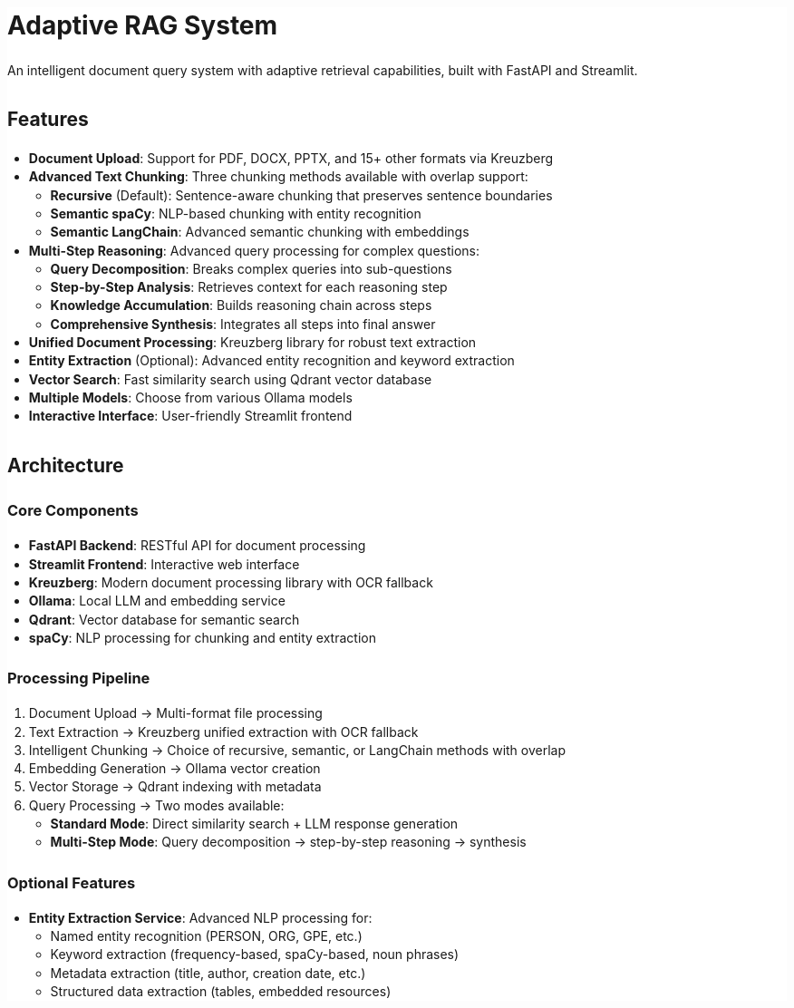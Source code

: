 # Adaptive RAG System

An intelligent document query system with adaptive retrieval capabilities, built with FastAPI and Streamlit.

## Features

- **Document Upload**: Support for PDF, DOCX, PPTX, and 15+ other formats via Kreuzberg
- **Advanced Text Chunking**: Three chunking methods available with overlap support:
  - **Recursive** (Default): Sentence-aware chunking that preserves sentence boundaries
  - **Semantic spaCy**: NLP-based chunking with entity recognition
  - **Semantic LangChain**: Advanced semantic chunking with embeddings
- **Multi-Step Reasoning**: Advanced query processing for complex questions:
  - **Query Decomposition**: Breaks complex queries into sub-questions
  - **Step-by-Step Analysis**: Retrieves context for each reasoning step
  - **Knowledge Accumulation**: Builds reasoning chain across steps
  - **Comprehensive Synthesis**: Integrates all steps into final answer
- **Unified Document Processing**: Kreuzberg library for robust text extraction
- **Entity Extraction** (Optional): Advanced entity recognition and keyword extraction
- **Vector Search**: Fast similarity search using Qdrant vector database
- **Multiple Models**: Choose from various Ollama models
- **Interactive Interface**: User-friendly Streamlit frontend

## Architecture

### Core Components
- **FastAPI Backend**: RESTful API for document processing
- **Streamlit Frontend**: Interactive web interface
- **Kreuzberg**: Modern document processing library with OCR fallback
- **Ollama**: Local LLM and embedding service
- **Qdrant**: Vector database for semantic search
- **spaCy**: NLP processing for chunking and entity extraction

### Processing Pipeline
1. Document Upload → Multi-format file processing
2. Text Extraction → Kreuzberg unified extraction with OCR fallback
3. Intelligent Chunking → Choice of recursive, semantic, or LangChain methods with overlap
4. Embedding Generation → Ollama vector creation
5. Vector Storage → Qdrant indexing with metadata
6. Query Processing → Two modes available:
   - **Standard Mode**: Direct similarity search + LLM response generation
   - **Multi-Step Mode**: Query decomposition → step-by-step reasoning → synthesis

### Optional Features
- **Entity Extraction Service**: Advanced NLP processing for:
  - Named entity recognition (PERSON, ORG, GPE, etc.)
  - Keyword extraction (frequency-based, spaCy-based, noun phrases)
  - Metadata extraction (title, author, creation date, etc.)
  - Structured data extraction (tables, embedded resources)
